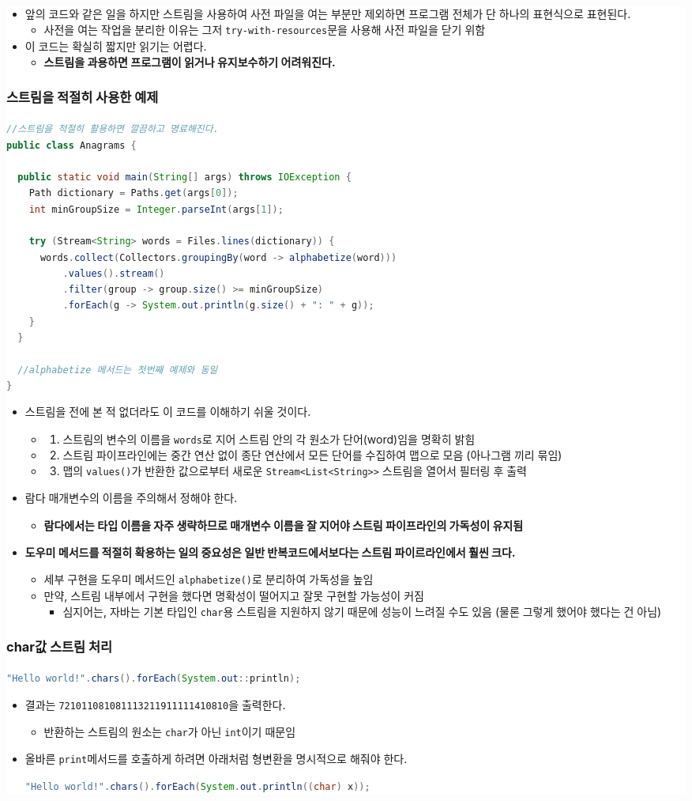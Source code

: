 - 앞의 코드와 같은 일을 하지만 스트림을 사용하여 사전 파일을 여는 부분만 제외하면 프로그램 전체가 단 하나의 표현식으로 표현된다. 
  - 사전을 여는 작업을 분리한 이유는 그저 ```try-with-resources```문을 사용해 사전 파일을 닫기 위함 
- 이 코드는 확실히 짧지만 읽기는 어렵다. 
  - **스트림을 과용하면 프로그램이 읽거나 유지보수하기 어려워진다.**

### 스트림을 적절히 사용한 예제

```java
//스트림을 적절히 활용하면 깔끔하고 명료해진다. 
public class Anagrams {

  public static void main(String[] args) throws IOException {
    Path dictionary = Paths.get(args[0]);
    int minGroupSize = Integer.parseInt(args[1]);

    try (Stream<String> words = Files.lines(dictionary)) {
      words.collect(Collectors.groupingBy(word -> alphabetize(word)))
          .values().stream()
          .filter(group -> group.size() >= minGroupSize)
          .forEach(g -> System.out.println(g.size() + ": " + g));
    }
  }

  //alphabetize 메서드는 첫번째 예제와 동일
}
```

- 스트림을 전에 본 적 없더라도 이 코드를 이해하기 쉬울 것이다. 
  - 1. 스트림의 변수의 이름을 ```words```로 지어 스트림 안의 각 원소가 단어(word)임을 명확히 밝힘
  
  - 2. 스트림 파이프라인에는 중간 연산 없이 종단 연산에서 모든 단어를 수집하여 맵으로 모음 (아나그램 끼리 묶임)

  - 3. 맵의 ```values()```가 반환한 값으로부터 새로운 ```Stream<List<String>>``` 스트림을 열어서 필터링 후 출력 
  
- 람다 매개변수의 이름을 주의해서 정해야 한다. 
  
  - **람다에서는 타입 이름을 자주 생략하므로 매개변수 이름을 잘 지어야 스트림 파이프라인의 가독성이 유지됨**
- **도우미 메서드를 적절히 확용하는 일의 중요성은 일반 반복코드에서보다는 스트림 파이르라인에서 훨씬 크다.**
  - 세부 구현을 도우미 메서드인 ```alphabetize()```로 분리하여 가독성을 높임
  - 만약, 스트림 내부에서 구현을 했다면 명확성이 떨어지고 잘못 구현할 가능성이 커짐
    - 심지어는, 자바는 기본 타입인 ```char```용 스트림을 지원하지 않기 때문에 성능이 느려질 수도 있음 (물론 그렇게 했어야 했다는 건 아님)

### char값 스트림 처리

```java
"Hello world!".chars().forEach(System.out::println);
```

- 결과는 ```721011081081113211911111410810```을 출력한다. 

  - 반환하는 스트림의 원소는 ```char```가 아닌 ```int```이기 때문임

- 올바른 ```print```메서드를 호출하게 하려면 아래처럼 형변환을 명시적으로 해줘야 한다.

  ```java
  "Hello world!".chars().forEach(System.out.println((char) x));
  ```
